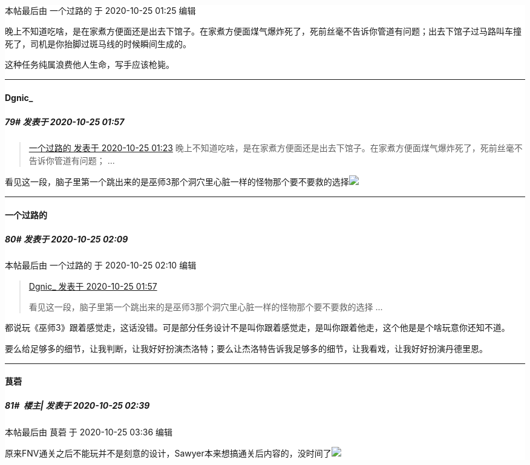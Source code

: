 

 本帖最后由 一个过路的 于 2020-10-25 01:25 编辑 

晚上不知道吃啥，是在家煮方便面还是出去下馆子。在家煮方便面煤气爆炸死了，死前丝毫不告诉你管道有问题；出去下馆子过马路叫车撞死了，司机是你抬脚过斑马线的时候瞬间生成的。


这种任务纯属浪费他人生命，写手应该枪毙。







*****

####  Dgnic_  
##### 79#       发表于 2020-10-25 01:57



<blockquote><a href="httphttps://bbs.saraba1st.com/2b/forum.php?mod=redirect&amp;goto=findpost&amp;pid=49159458&amp;ptid=1966169" target="_blank">一个过路的 发表于 2020-10-25 01:23</a>
晚上不知道吃啥，是在家煮方便面还是出去下馆子。在家煮方便面煤气爆炸死了，死前丝毫不告诉你管道有问题； ...</blockquote>
看见这一段，脑子里第一个跳出来的是巫师3那个洞穴里心脏一样的怪物那个要不要救的选择<img src="https://static.saraba1st.com/image/smiley/face2017/002.png" referrerpolicy="no-referrer">







*****

####  一个过路的  
##### 80#       发表于 2020-10-25 02:09



 本帖最后由 一个过路的 于 2020-10-25 02:10 编辑 
<blockquote><a href="httphttps://bbs.saraba1st.com/2b/forum.php?mod=redirect&amp;goto=findpost&amp;pid=49159683&amp;ptid=1966169" target="_blank">Dgnic_ 发表于 2020-10-25 01:57</a>

看见这一段，脑子里第一个跳出来的是巫师3那个洞穴里心脏一样的怪物那个要不要救的选择 ...</blockquote>
都说玩《巫师3》跟着感觉走，这话没错。可是部分任务设计不是叫你跟着感觉走，是叫你跟着他走，这个他是是个啥玩意你还知不道。


要么给足够多的细节，让我判断，让我好好扮演杰洛特；要么让杰洛特告诉我足够多的细节，让我看戏，让我好好扮演丹德里恩。







*****

####  茛菪  
##### 81#         楼主| 发表于 2020-10-25 02:39



 本帖最后由 茛菪 于 2020-10-25 03:36 编辑 

原来FNV通关之后不能玩并不是刻意的设计，Sawyer本来想搞通关后内容的，没时间了<img src="https://static.saraba1st.com/image/smiley/face2017/067.png" referrerpolicy="no-referrer">
